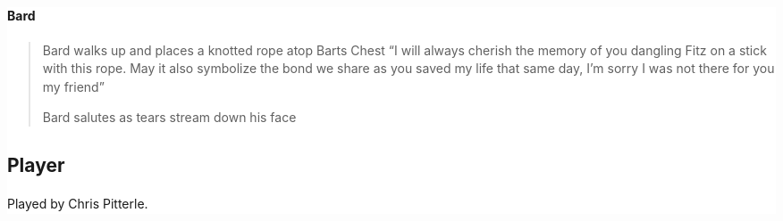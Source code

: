 #### Bard
> Bard walks up and places a knotted rope atop Barts Chest “I will always cherish the memory of you dangling Fitz on a stick with this rope. May it also symbolize the bond we share as you saved my life that same day, I’m sorry I was not there for you my friend” 
> 
> Bard salutes as tears stream down his face

## Player 
Played by Chris Pitterle.